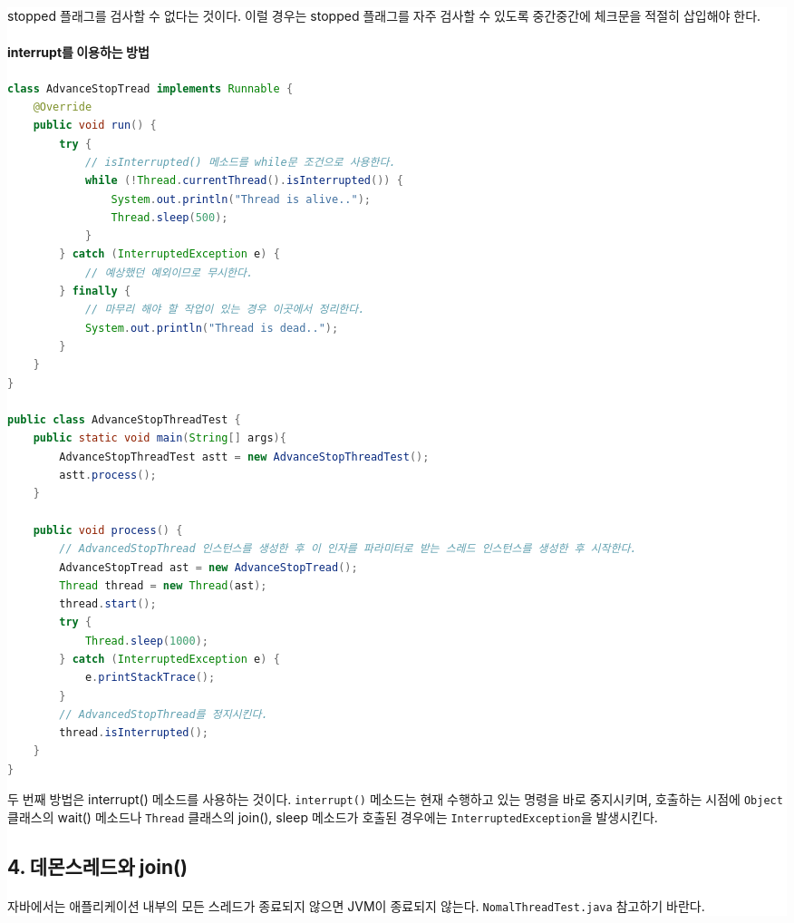 stopped 플래그를 검사할 수 없다는 것이다. 
이럴 경우는 stopped 플래그를 자주 검사할 수 있도록 중간중간에 체크문을 적절히 삽입해야 한다.

#### interrupt를 이용하는 방법
```java
class AdvanceStopTread implements Runnable {
    @Override
    public void run() {
        try {
            // isInterrupted() 메소드를 while문 조건으로 사용한다.
            while (!Thread.currentThread().isInterrupted()) {
                System.out.println("Thread is alive..");
                Thread.sleep(500);
            } 
        } catch (InterruptedException e) {
            // 예상했던 예외이므로 무시한다.
        } finally {
            // 마무리 해야 할 작업이 있는 경우 이곳에서 정리한다.
            System.out.println("Thread is dead..");
        }
    }
}

public class AdvanceStopThreadTest {
    public static void main(String[] args){
        AdvanceStopThreadTest astt = new AdvanceStopThreadTest();
        astt.process();
    }
    
    public void process() {
        // AdvancedStopThread 인스턴스를 생성한 후 이 인자를 파라미터로 받는 스레드 인스턴스를 생성한 후 시작한다.
        AdvanceStopTread ast = new AdvanceStopTread();
        Thread thread = new Thread(ast);
        thread.start();
        try {
            Thread.sleep(1000);
        } catch (InterruptedException e) {
            e.printStackTrace();
        }
        // AdvancedStopThread를 정지시킨다.
        thread.isInterrupted();
    }
}
```
두 번째 방법은 interrupt() 메소드를 사용하는 것이다. 
`interrupt()` 메소드는 현재 수행하고 있는 명령을 바로 중지시키며, 
호출하는 시점에 `Object` 클래스의 wait() 메소드나 `Thread` 클래스의 join(), sleep 메소드가 호출된 경우에는 
`InterruptedException`을 발생시킨다.

## 4. 데몬스레드와 join()
자바에서는 애플리케이션 내부의 모든 스레드가 종료되지 않으면 JVM이 종료되지 않는다. `NomalThreadTest.java` 참고하기 바란다.
